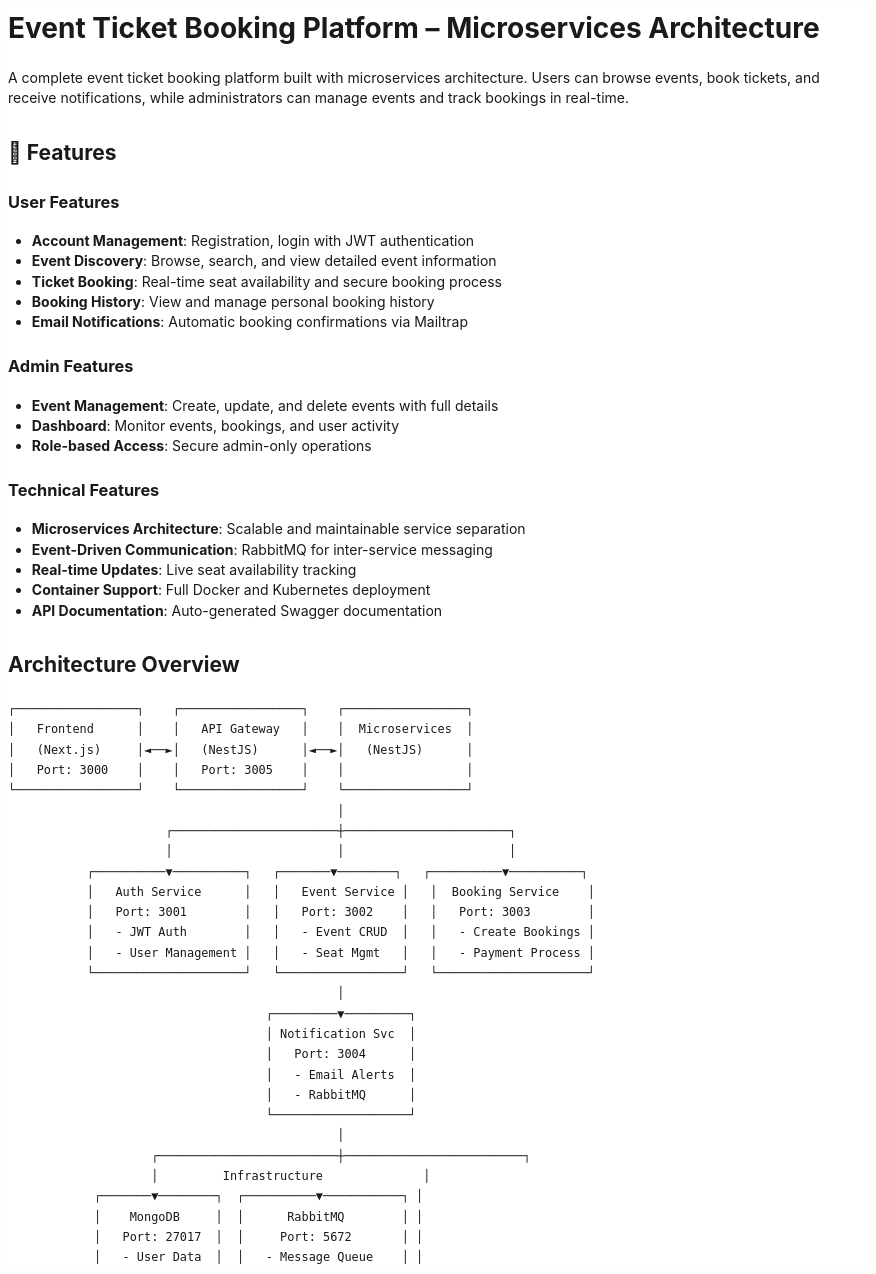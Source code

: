 # Event Ticket Booking Platform – Microservices Architecture

A complete event ticket booking platform built with microservices architecture. Users can browse events, book tickets, and receive notifications, while administrators can manage events and track bookings in real-time.

## 🎯 Features

### User Features

- **Account Management**: Registration, login with JWT authentication
- **Event Discovery**: Browse, search, and view detailed event information
- **Ticket Booking**: Real-time seat availability and secure booking process
- **Booking History**: View and manage personal booking history
- **Email Notifications**: Automatic booking confirmations via Mailtrap

### Admin Features

- **Event Management**: Create, update, and delete events with full details
- **Dashboard**: Monitor events, bookings, and user activity
- **Role-based Access**: Secure admin-only operations

### Technical Features

- **Microservices Architecture**: Scalable and maintainable service separation
- **Event-Driven Communication**: RabbitMQ for inter-service messaging
- **Real-time Updates**: Live seat availability tracking
- **Container Support**: Full Docker and Kubernetes deployment
- **API Documentation**: Auto-generated Swagger documentation

## Architecture Overview

```
┌─────────────────┐    ┌─────────────────┐    ┌─────────────────┐
│   Frontend      │    │   API Gateway   │    │  Microservices  │
│   (Next.js)     │◄──►│   (NestJS)      │◄──►│   (NestJS)      │
│   Port: 3000    │    │   Port: 3005    │    │                 │
└─────────────────┘    └─────────────────┘    └─────────────────┘
                                              │
                      ┌───────────────────────┼───────────────────────┐
                      │                       │                       │
           ┌──────────▼──────────┐   ┌───────▼────────┐   ┌──────────▼──────────┐
           │   Auth Service      │   │   Event Service │   │  Booking Service    │
           │   Port: 3001        │   │   Port: 3002    │   │   Port: 3003        │
           │   - JWT Auth        │   │   - Event CRUD  │   │   - Create Bookings │
           │   - User Management │   │   - Seat Mgmt   │   │   - Payment Process │
           └─────────────────────┘   └─────────────────┘   └─────────────────────┘
                                              │
                                    ┌─────────▼─────────┐
                                    │ Notification Svc  │
                                    │   Port: 3004      │
                                    │   - Email Alerts  │
                                    │   - RabbitMQ      │
                                    └───────────────────┘
                                              │
                    ┌─────────────────────────┼─────────────────────────┐
                    │         Infrastructure              │
            ┌───────▼────────┐  ┌──────────▼───────────┐ │
            │    MongoDB     │  │      RabbitMQ        │ │
            │   Port: 27017  │  │     Port: 5672       │ │
            │   - User Data  │  │   - Message Queue    │ │
```